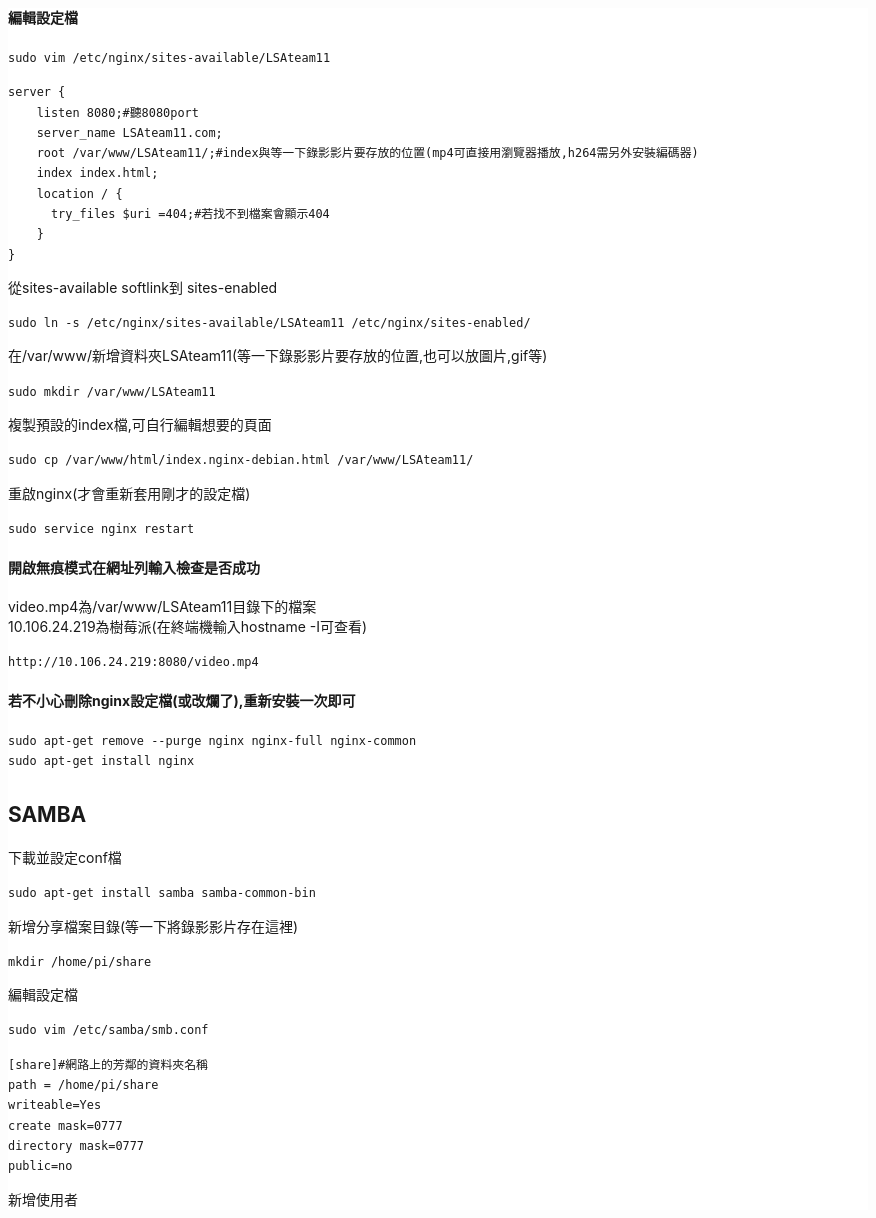 ```
```
#### 編輯設定檔 
```
sudo vim /etc/nginx/sites-available/LSAteam11
```
```
server {
	listen 8080;#聽8080port
	server_name LSAteam11.com;
	root /var/www/LSAteam11/;#index與等一下錄影影片要存放的位置(mp4可直接用瀏覽器播放,h264需另外安裝編碼器)
	index index.html;
	location / {
	  try_files $uri =404;#若找不到檔案會顯示404
	}
}
```
從sites-available softlink到 sites-enabled
```
sudo ln -s /etc/nginx/sites-available/LSAteam11 /etc/nginx/sites-enabled/
```
在/var/www/新增資料夾LSAteam11(等一下錄影影片要存放的位置,也可以放圖片,gif等)
```
sudo mkdir /var/www/LSAteam11
```
複製預設的index檔,可自行編輯想要的頁面
```
sudo cp /var/www/html/index.nginx-debian.html /var/www/LSAteam11/
```
重啟nginx(才會重新套用剛才的設定檔)
```
sudo service nginx restart
```
#### 開啟無痕模式在網址列輸入檢查是否成功 
video.mp4為/var/www/LSAteam11目錄下的檔案  
10.106.24.219為樹莓派(在終端機輸入hostname -I可查看) 
```
http://10.106.24.219:8080/video.mp4
```
#### 若不小心刪除nginx設定檔(或改爛了),重新安裝一次即可
```
sudo apt-get remove --purge nginx nginx-full nginx-common
sudo apt-get install nginx
```

## SAMBA
下載並設定conf檔
```
sudo apt-get install samba samba-common-bin
```
新增分享檔案目錄(等一下將錄影影片存在這裡)
```
mkdir /home/pi/share
```
編輯設定檔
```
sudo vim /etc/samba/smb.conf
```
```
[share]#網路上的芳鄰的資料夾名稱
path = /home/pi/share
writeable=Yes
create mask=0777
directory mask=0777
public=no
```
新增使用者